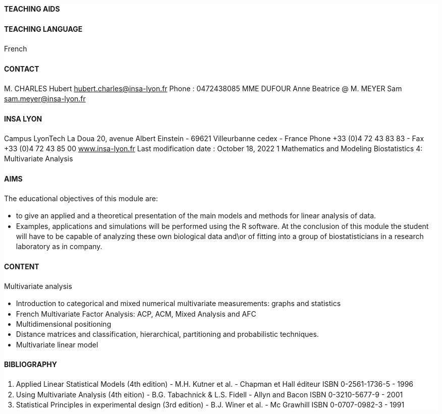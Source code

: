 #### TEACHING AIDS


#### TEACHING LANGUAGE

French

#### CONTACT

M. CHARLES Hubert
hubert.charles@insa-lyon.fr
Phone : 0472438085
MME DUFOUR Anne Beatrice
@
M. MEYER Sam
sam.meyer@insa-lyon.fr

#### INSA LYON

Campus LyonTech La Doua
20, avenue Albert Einstein - 69621 Villeurbanne cedex - France
Phone +33 (0)4 72 43 83 83 - Fax +33 (0)4 72 43 85 00
www.insa-lyon.fr
Last modification date : October 18, 2022
1
Mathematics and Modeling
Biostatistics 4: Multivariate Analysis

#### AIMS

The educational objectives of this module are:
- to give an applied and a theoretical presentation of the main models and methods for linear
analysis of data.
- Examples, applications and simulations will be performed using the R software.
At the conclusion of this module the student will have to be capable of analyzing these own
biological data and\or of fitting into a group of biostatisticians in a research laboratory as in
company.

#### CONTENT

Multivariate analysis
- Introduction to categorical and mixed numerical multivariate measurements: graphs and
statistics
- French Multivariate Factor Analysis: ACP, ACM, Mixed Analysis and AFC
- Multidimensional positioning
- Distance matrices and classification, hierarchical, partitioning and probabilistic techniques.
- Multivariate linear model

#### BIBLIOGRAPHY

1. Applied Linear Statistical Models (4th edition) - M.H. Kutner et al. - Chapman et Hall éditeur
ISBN 0-2561-1736-5 - 1996
2. Using Multivariate Analysis (4th eition) - B.G. Tabachnick & L.S. Fidell - Allyn and Bacon ISBN
0-3210-5677-9 - 2001
3. Statistical Principles in experimental design (3rd edition) - B.J. Winer et al. - Mc Grawhill ISBN
0-0707-0982-3 - 1991
